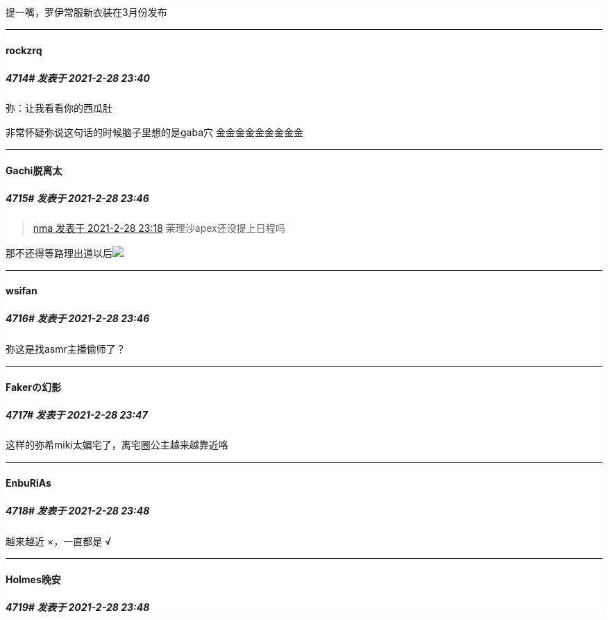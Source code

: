 
提一嘴，罗伊常服新衣装在3月份发布


-----

####  rockzrq  
##### 4714#       发表于 2021-2-28 23:40


弥：让我看看你的西瓜肚

非常怀疑弥说这句话的时候脑子里想的是gaba穴
金金金金金金金金金


-----

####  Gachi脱离太  
##### 4715#       发表于 2021-2-28 23:46


<blockquote><a href="httphttps://bbs.saraba1st.com/2b/forum.php?mod=redirect&amp;goto=findpost&amp;pid=50470528&amp;ptid=1989348" target="_blank">nma 发表于 2021-2-28 23:18</a>
茉理沙apex还没提上日程吗</blockquote>
那不还得等路理出道以后<img src="https://static.saraba1st.com/image/smiley/face2017/139.png" referrerpolicy="no-referrer">


-----

####  wsifan  
##### 4716#       发表于 2021-2-28 23:46


弥这是找asmr主播偷师了？


-----

####  Fakerの幻影  
##### 4717#       发表于 2021-2-28 23:47


这样的弥希miki太媚宅了，离宅圈公主越来越靠近咯


-----

####  EnbuRiAs  
##### 4718#       发表于 2021-2-28 23:48


越来越近 ×，一直都是 √


-----

####  Holmes晚安  
##### 4719#       发表于 2021-2-28 23:48
